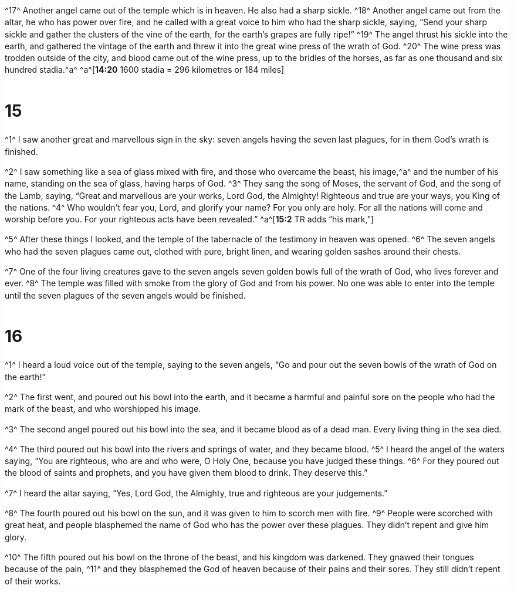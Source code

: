 ^17^ Another angel came out of the temple which is in heaven. He also had a sharp sickle. ^18^ Another angel came out from the altar, he who has power over fire, and he called with a great voice to him who had the sharp sickle, saying, “Send your sharp sickle and gather the clusters of the vine of the earth, for the earth’s grapes are fully ripe!” ^19^ The angel thrust his sickle into the earth, and gathered the vintage of the earth and threw it into the great wine press of the wrath of God. ^20^ The wine press was trodden outside of the city, and blood came out of the wine press, up to the bridles of the horses, as far as one thousand and six hundred stadia.^a^
^a^[**14:20** 1600 stadia = 296 kilometres or 184 miles] 

# 15 
^1^ I saw another great and marvellous sign in the sky: seven angels having the seven last plagues, for in them God’s wrath is finished. 

^2^ I saw something like a sea of glass mixed with fire, and those who overcame the beast, his image,^a^ and the number of his name, standing on the sea of glass, having harps of God. ^3^ They sang the song of Moses, the servant of God, and the song of the Lamb, saying, “Great and marvellous are your works, Lord God, the Almighty! Righteous and true are your ways, you King of the nations. ^4^ Who wouldn’t fear you, Lord, and glorify your name? For you only are holy. For all the nations will come and worship before you. For your righteous acts have been revealed.” 
^a^[**15:2** TR adds “his mark,”]

^5^ After these things I looked, and the temple of the tabernacle of the testimony in heaven was opened. ^6^ The seven angels who had the seven plagues came out, clothed with pure, bright linen, and wearing golden sashes around their chests. 

^7^ One of the four living creatures gave to the seven angels seven golden bowls full of the wrath of God, who lives forever and ever. ^8^ The temple was filled with smoke from the glory of God and from his power. No one was able to enter into the temple until the seven plagues of the seven angels would be finished. 

# 16 
^1^ I heard a loud voice out of the temple, saying to the seven angels, “Go and pour out the seven bowls of the wrath of God on the earth!” 

^2^ The first went, and poured out his bowl into the earth, and it became a harmful and painful sore on the people who had the mark of the beast, and who worshipped his image. 

^3^ The second angel poured out his bowl into the sea, and it became blood as of a dead man. Every living thing in the sea died. 

^4^ The third poured out his bowl into the rivers and springs of water, and they became blood. ^5^ I heard the angel of the waters saying, “You are righteous, who are and who were, O Holy One, because you have judged these things. ^6^ For they poured out the blood of saints and prophets, and you have given them blood to drink. They deserve this.” 

^7^ I heard the altar saying, “Yes, Lord God, the Almighty, true and righteous are your judgements.” 

^8^ The fourth poured out his bowl on the sun, and it was given to him to scorch men with fire. ^9^ People were scorched with great heat, and people blasphemed the name of God who has the power over these plagues. They didn’t repent and give him glory. 

^10^ The fifth poured out his bowl on the throne of the beast, and his kingdom was darkened. They gnawed their tongues because of the pain, ^11^ and they blasphemed the God of heaven because of their pains and their sores. They still didn’t repent of their works. 
